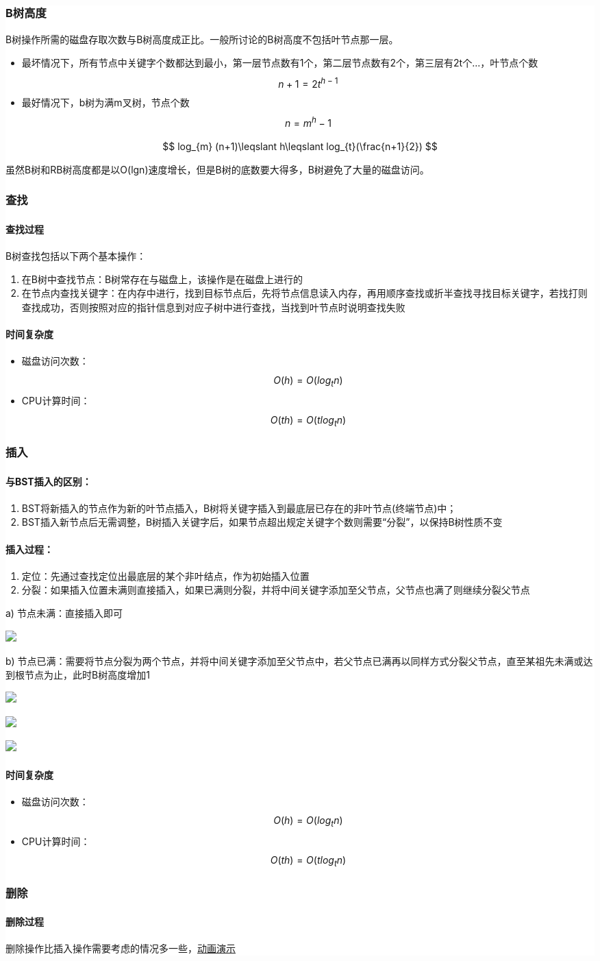 ### B树高度
B树操作所需的磁盘存取次数与B树高度成正比。一般所讨论的B树高度不包括叶节点那一层。

- 最坏情况下，所有节点中关键字个数都达到最小，第一层节点数有1个，第二层节点数有2个，第三层有2t个...，叶节点个数 $$n+1 = 2t^{h-1}$$
- 最好情况下，b树为满m叉树，节点个数$$n = m^{h}-1$$

$$
log_{m} (n+1)\leqslant h\leqslant log_{t}(\frac{n+1}{2})
$$

虽然B树和RB树高度都是以O(lgn)速度增长，但是B树的底数要大得多，B树避免了大量的磁盘访问。

### 查找
#### 查找过程
B树查找包括以下两个基本操作：
1. 在B树中查找节点：B树常存在与磁盘上，该操作是在磁盘上进行的
2. 在节点内查找关键字：在内存中进行，找到目标节点后，先将节点信息读入内存，再用顺序查找或折半查找寻找目标关键字，若找打则查找成功，否则按照对应的指针信息到对应子树中进行查找，当找到叶节点时说明查找失败

#### 时间复杂度

- 磁盘访问次数：$$O(h) = O(log_{t}n)$$
- CPU计算时间：$$O(th) = O(tlog_{t}n)$$

### 插入
#### 与BST插入的区别：

1. BST将新插入的节点作为新的叶节点插入，B树将关键字插入到最底层已存在的非叶节点(终端节点)中；
2. BST插入新节点后无需调整，B树插入关键字后，如果节点超出规定关键字个数则需要“分裂”，以保持B树性质不变

#### 插入过程：

1. 定位：先通过查找定位出最底层的某个非叶结点，作为初始插入位置
2. 分裂：如果插入位置未满则直接插入，如果已满则分裂，并将中间关键字添加至父节点，父节点也满了则继续分裂父节点

a) 节点未满：直接插入即可

![](http://images.cnitblog.com/i/601033/201406/172221493649446.jpg)

b) 节点已满：需要将节点分裂为两个节点，并将中间关键字添加至父节点中，若父节点已满再以同样方式分裂父节点，直至某祖先未满或达到根节点为止，此时B树高度增加1

![](http://images.cnitblog.com/i/601033/201406/172224368955528.jpg)

![](http://images.cnitblog.com/i/601033/201406/172225438486050.jpg)
    
![](http://images.cnitblog.com/i/601033/201406/172233360517844.jpg)

#### 时间复杂度
- 磁盘访问次数：$$O(h) = O(log_{t}n)$$
- CPU计算时间：$$O(th) = O(tlog_{t}n)$$

### 删除
#### 删除过程
删除操作比插入操作需要考虑的情况多一些，[动画演示](http://student.zjzk.cn/course_ware/data_structure/web/flashhtml/bshushanchu.htm)
